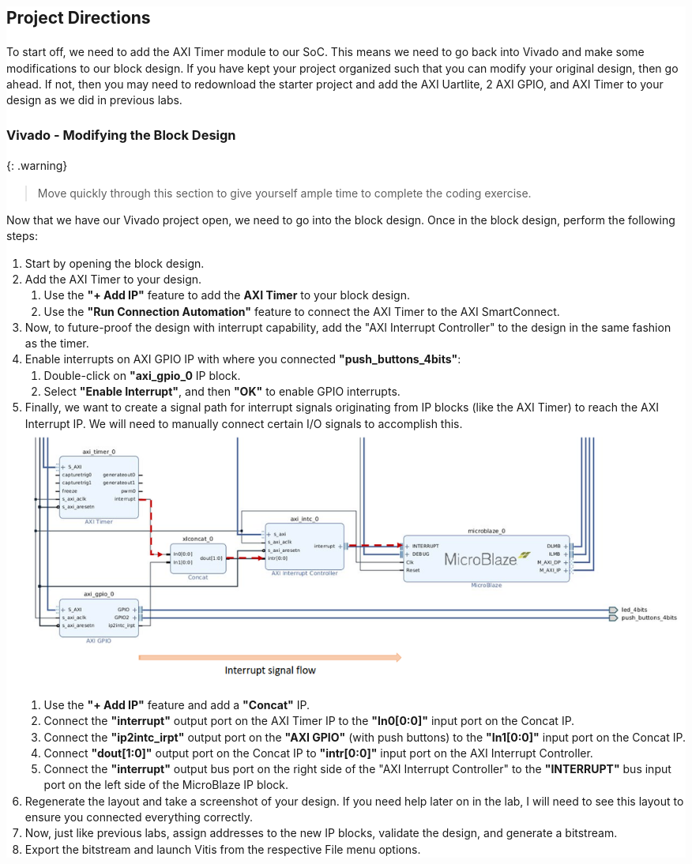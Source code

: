 ## Project Directions

To start off, we need to add the AXI Timer module to our SoC. This means we need to go back into Vivado and make some modifications to our block design. If you have kept your project organized such that you can modify your original design, then go ahead. If not, then you may need to redownload the starter project and add the AXI Uartlite, 2 AXI GPIO, and AXI Timer to your design as we did in previous labs.

### Vivado - Modifying the Block Design

{: .warning}
> Move quickly through this section to give yourself ample time to complete the coding exercise.

Now that we have our Vivado project open, we need to go into the block design. Once in the block design, perform the following steps:

1. Start by opening the block design.
2. Add the AXI Timer to your design.
    1. Use the **"+ Add IP"** feature to add the **AXI Timer** to your block design.
    2. Use the **"Run Connection Automation"** feature to connect the AXI Timer to the AXI SmartConnect.
3. Now, to future-proof the design with interrupt capability, add the "AXI Interrupt Controller" to the design in the same fashion as the timer.
4. Enable interrupts on AXI GPIO IP with where you connected **"push_buttons_4bits"**:
    1. Double-click on **"axi_gpio_0** IP block.
    2. Select **"Enable Interrupt"**, and then **"OK"** to enable GPIO interrupts.  
5. Finally, we want to create a signal path for interrupt signals originating from IP blocks (like the AXI Timer) to reach the AXI Interrupt IP. We will need to manually connect certain I/O signals to accomplish this. 
    ![Updated Block Design](./assets/images/block_design.png)
    1. Use the **"+ Add IP"** feature and add a **"Concat"** IP.
    2. Connect the **"interrupt"** output port on the AXI Timer IP to the **"In0[0:0]"** input port on the Concat IP.
    3. Connect the **"ip2intc_irpt"** output port on the **"AXI GPIO"** (with push buttons) to the **"In1[0:0]"** input port on the Concat IP.
    4. Connect **"dout[1:0]"** output port on the Concat IP to **"intr[0:0]"** input port on the AXI Interrupt Controller.
    5. Connect the **"interrupt"** output bus port on the right side of the "AXI Interrupt Controller" to the **"INTERRUPT"** bus input port on the left side of the MicroBlaze IP block.
6. Regenerate the layout and take a screenshot of your design. If you need help later on in the lab, I will need to see this layout to ensure you connected everything correctly.
7. Now, just like previous labs, assign addresses to the new IP blocks, validate the design, and generate a bitstream.
8. Export the bitstream and launch Vitis from the respective File menu options.
